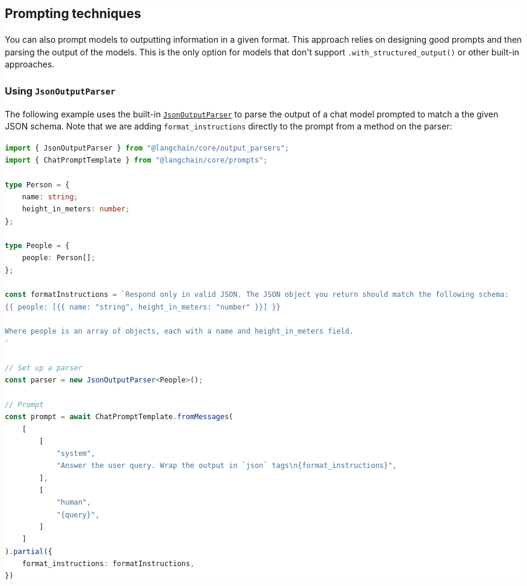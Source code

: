 
## Prompting techniques

You can also prompt models to outputting information in a given format. This approach relies on designing good prompts and then parsing the output of the models. This is the only option for models that don't support `.with_structured_output()` or other built-in approaches.

### Using `JsonOutputParser`

The following example uses the built-in [`JsonOutputParser`](https://api.js.langchain.com/classes/langchain_core.output_parsers.JsonOutputParser.html) to parse the output of a chat model prompted to match a the given JSON schema. Note that we are adding `format_instructions` directly to the prompt from a method on the parser:


```typescript
import { JsonOutputParser } from "@langchain/core/output_parsers";
import { ChatPromptTemplate } from "@langchain/core/prompts";

type Person = {
    name: string;
    height_in_meters: number;
};

type People = {
    people: Person[];
};

const formatInstructions = `Respond only in valid JSON. The JSON object you return should match the following schema:
{{ people: [{{ name: "string", height_in_meters: "number" }}] }}

Where people is an array of objects, each with a name and height_in_meters field.
`

// Set up a parser
const parser = new JsonOutputParser<People>();

// Prompt
const prompt = await ChatPromptTemplate.fromMessages(
    [
        [
            "system",
            "Answer the user query. Wrap the output in `json` tags\n{format_instructions}",
        ],
        [
            "human",
            "{query}",
        ]
    ]
).partial({
    format_instructions: formatInstructions,
})
```
